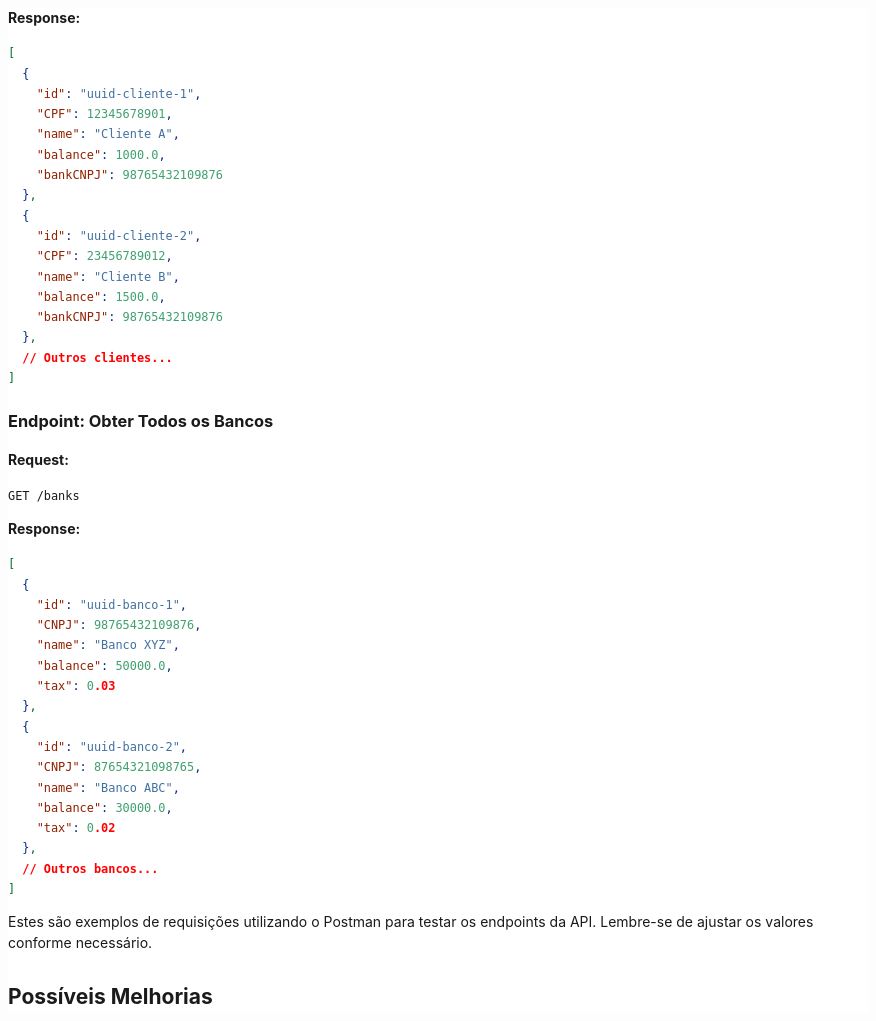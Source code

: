 **Response:**
```json
[
  {
    "id": "uuid-cliente-1",
    "CPF": 12345678901,
    "name": "Cliente A",
    "balance": 1000.0,
    "bankCNPJ": 98765432109876
  },
  {
    "id": "uuid-cliente-2",
    "CPF": 23456789012,
    "name": "Cliente B",
    "balance": 1500.0,
    "bankCNPJ": 98765432109876
  },
  // Outros clientes...
]
```

### Endpoint: Obter Todos os Bancos

**Request:**
```http
GET /banks
```

**Response:**
```json
[
  {
    "id": "uuid-banco-1",
    "CNPJ": 98765432109876,
    "name": "Banco XYZ",
    "balance": 50000.0,
    "tax": 0.03
  },
  {
    "id": "uuid-banco-2",
    "CNPJ": 87654321098765,
    "name": "Banco ABC",
    "balance": 30000.0,
    "tax": 0.02
  },
  // Outros bancos...
]
```

Estes são exemplos de requisições utilizando o Postman para testar os endpoints da API. Lembre-se de ajustar os valores conforme necessário.

## Possíveis Melhorias
